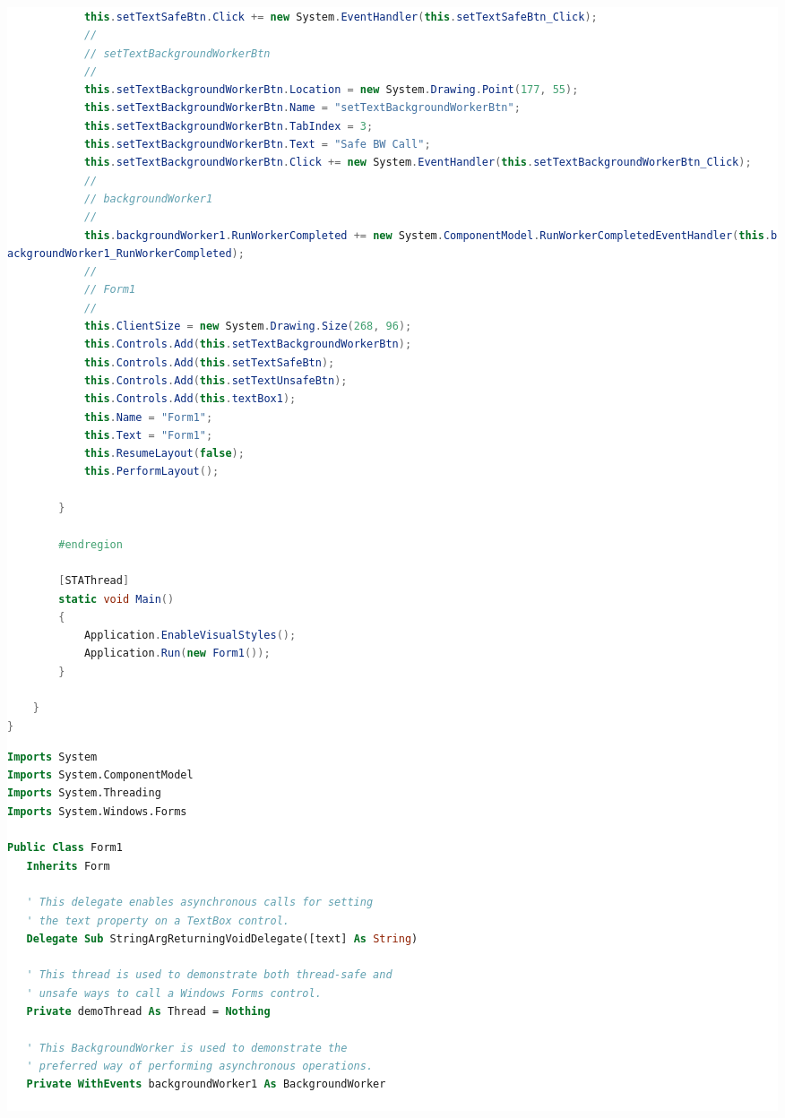 ```csharp  
			this.setTextSafeBtn.Click += new System.EventHandler(this.setTextSafeBtn_Click);  
			//   
			// setTextBackgroundWorkerBtn  
			//   
			this.setTextBackgroundWorkerBtn.Location = new System.Drawing.Point(177, 55);  
			this.setTextBackgroundWorkerBtn.Name = "setTextBackgroundWorkerBtn";  
			this.setTextBackgroundWorkerBtn.TabIndex = 3;  
			this.setTextBackgroundWorkerBtn.Text = "Safe BW Call";  
			this.setTextBackgroundWorkerBtn.Click += new System.EventHandler(this.setTextBackgroundWorkerBtn_Click);  
			//   
			// backgroundWorker1  
			//   
			this.backgroundWorker1.RunWorkerCompleted += new System.ComponentModel.RunWorkerCompletedEventHandler(this.backgroundWorker1_RunWorkerCompleted);  
			//   
			// Form1  
			//   
			this.ClientSize = new System.Drawing.Size(268, 96);  
			this.Controls.Add(this.setTextBackgroundWorkerBtn);  
			this.Controls.Add(this.setTextSafeBtn);  
			this.Controls.Add(this.setTextUnsafeBtn);  
			this.Controls.Add(this.textBox1);  
			this.Name = "Form1";  
			this.Text = "Form1";  
			this.ResumeLayout(false);  
			this.PerformLayout();  
  
		}  
  
		#endregion  
  
		[STAThread]  
		static void Main()  
		{  
			Application.EnableVisualStyles();  
			Application.Run(new Form1());  
		}  
  
	}  
}  
```  
  
```vb  
Imports System  
Imports System.ComponentModel  
Imports System.Threading  
Imports System.Windows.Forms  
  
Public Class Form1  
   Inherits Form  
  
   ' This delegate enables asynchronous calls for setting  
   ' the text property on a TextBox control.  
   Delegate Sub StringArgReturningVoidDelegate([text] As String)  
  
   ' This thread is used to demonstrate both thread-safe and  
   ' unsafe ways to call a Windows Forms control.  
   Private demoThread As Thread = Nothing  
  
   ' This BackgroundWorker is used to demonstrate the   
   ' preferred way of performing asynchronous operations.  
   Private WithEvents backgroundWorker1 As BackgroundWorker  
  
```